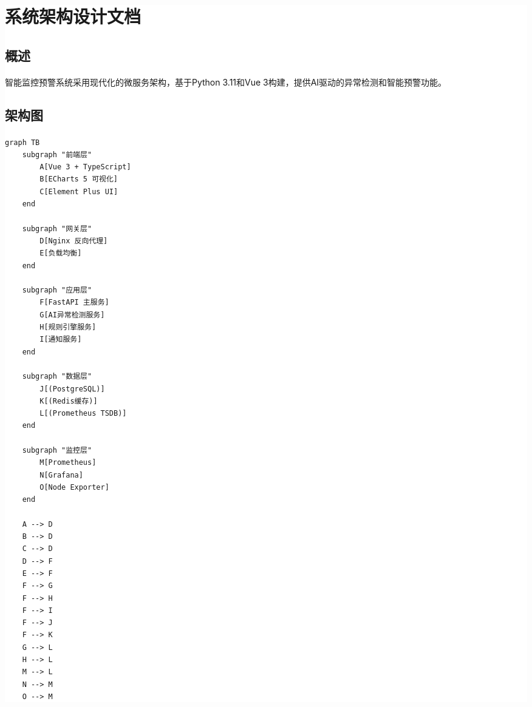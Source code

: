 # 系统架构设计文档

## 概述

智能监控预警系统采用现代化的微服务架构，基于Python 3.11和Vue 3构建，提供AI驱动的异常检测和智能预警功能。

## 架构图

```mermaid
graph TB
    subgraph "前端层"
        A[Vue 3 + TypeScript]
        B[ECharts 5 可视化]
        C[Element Plus UI]
    end
    
    subgraph "网关层" 
        D[Nginx 反向代理]
        E[负载均衡]
    end
    
    subgraph "应用层"
        F[FastAPI 主服务]
        G[AI异常检测服务]
        H[规则引擎服务]
        I[通知服务]
    end
    
    subgraph "数据层"
        J[(PostgreSQL)]
        K[(Redis缓存)]
        L[(Prometheus TSDB)]
    end
    
    subgraph "监控层"
        M[Prometheus]
        N[Grafana]
        O[Node Exporter]
    end
    
    A --> D
    B --> D  
    C --> D
    D --> F
    E --> F
    F --> G
    F --> H
    F --> I
    F --> J
    F --> K
    G --> L
    H --> L
    M --> L
    N --> M
    O --> M
```
